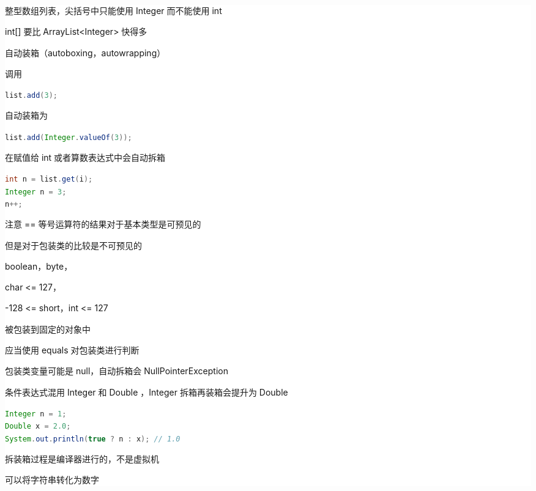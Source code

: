 整型数组列表，尖括号中只能使用 Integer 而不能使用 int

int[] 要比 ArrayList\<Integer\> 快得多



自动装箱（autoboxing，autowrapping）

调用

```java
list.add(3);
```

自动装箱为

```java
list.add(Integer.valueOf(3));
```



在赋值给 int 或者算数表达式中会自动拆箱

```java
int n = list.get(i);
Integer n = 3;
n++;
```



注意 == 等号运算符的结果对于基本类型是可预见的

但是对于包装类的比较是不可预见的

boolean，byte，

char <= 127， 

-128 <= short，int <= 127

被包装到固定的对象中



应当使用 equals 对包装类进行判断



包装类变量可能是 null，自动拆箱会 NullPointerException



条件表达式混用 Integer 和 Double ，Integer 拆箱再装箱会提升为 Double 

```java
Integer n = 1;
Double x = 2.0;
System.out.println(true ? n : x); // 1.0
```

拆装箱过程是编译器进行的，不是虚拟机



可以将字符串转化为数字
